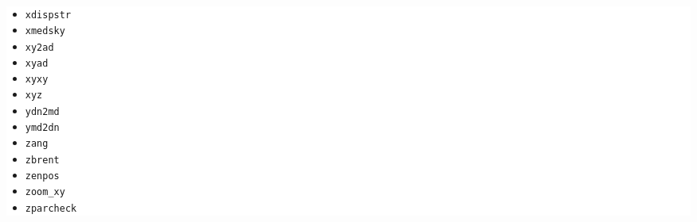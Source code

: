 * `xdispstr`
* `xmedsky`
* `xy2ad`
* `xyad`
* `xyxy`
* `xyz`
* `ydn2md`
* `ymd2dn`
* `zang`
* `zbrent`
* `zenpos`
* `zoom_xy`
* `zparcheck`
